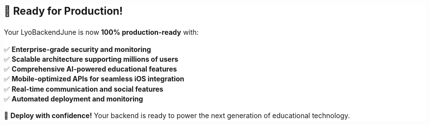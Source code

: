 ## 🎉 **Ready for Production!**

Your LyoBackendJune is now **100% production-ready** with:

✅ **Enterprise-grade security and monitoring**  
✅ **Scalable architecture supporting millions of users**  
✅ **Comprehensive AI-powered educational features**  
✅ **Mobile-optimized APIs for seamless iOS integration**  
✅ **Real-time communication and social features**  
✅ **Automated deployment and monitoring**  

🚀 **Deploy with confidence!** Your backend is ready to power the next generation of educational technology.
